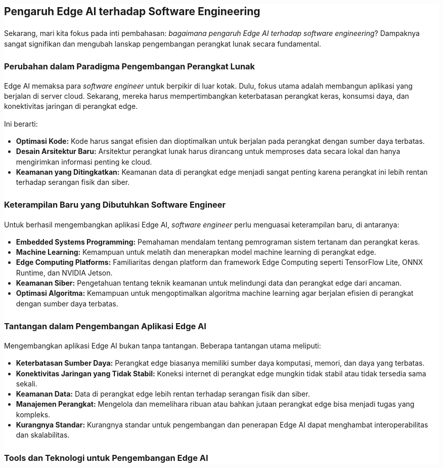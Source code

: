 ## Pengaruh Edge AI terhadap Software Engineering

Sekarang, mari kita fokus pada inti pembahasan: _bagaimana pengaruh Edge AI terhadap software engineering_? Dampaknya sangat signifikan dan mengubah lanskap pengembangan perangkat lunak secara fundamental.

### Perubahan dalam Paradigma Pengembangan Perangkat Lunak

Edge AI memaksa para _software engineer_ untuk berpikir di luar kotak. Dulu, fokus utama adalah membangun aplikasi yang berjalan di server cloud. Sekarang, mereka harus mempertimbangkan keterbatasan perangkat keras, konsumsi daya, dan konektivitas jaringan di perangkat edge.

Ini berarti:

- **Optimasi Kode:** Kode harus sangat efisien dan dioptimalkan untuk berjalan pada perangkat dengan sumber daya terbatas.
- **Desain Arsitektur Baru:** Arsitektur perangkat lunak harus dirancang untuk memproses data secara lokal dan hanya mengirimkan informasi penting ke cloud.
- **Keamanan yang Ditingkatkan:** Keamanan data di perangkat edge menjadi sangat penting karena perangkat ini lebih rentan terhadap serangan fisik dan siber.

### Keterampilan Baru yang Dibutuhkan Software Engineer

Untuk berhasil mengembangkan aplikasi Edge AI, _software engineer_ perlu menguasai keterampilan baru, di antaranya:

- **Embedded Systems Programming:** Pemahaman mendalam tentang pemrograman sistem tertanam dan perangkat keras.
- **Machine Learning:** Kemampuan untuk melatih dan menerapkan model machine learning di perangkat edge.
- **Edge Computing Platforms:** Familiaritas dengan platform dan framework Edge Computing seperti TensorFlow Lite, ONNX Runtime, dan NVIDIA Jetson.
- **Keamanan Siber:** Pengetahuan tentang teknik keamanan untuk melindungi data dan perangkat edge dari ancaman.
- **Optimasi Algoritma:** Kemampuan untuk mengoptimalkan algoritma machine learning agar berjalan efisien di perangkat dengan sumber daya terbatas.

### Tantangan dalam Pengembangan Aplikasi Edge AI

Mengembangkan aplikasi Edge AI bukan tanpa tantangan. Beberapa tantangan utama meliputi:

- **Keterbatasan Sumber Daya:** Perangkat edge biasanya memiliki sumber daya komputasi, memori, dan daya yang terbatas.
- **Konektivitas Jaringan yang Tidak Stabil:** Koneksi internet di perangkat edge mungkin tidak stabil atau tidak tersedia sama sekali.
- **Keamanan Data:** Data di perangkat edge lebih rentan terhadap serangan fisik dan siber.
- **Manajemen Perangkat:** Mengelola dan memelihara ribuan atau bahkan jutaan perangkat edge bisa menjadi tugas yang kompleks.
- **Kurangnya Standar:** Kurangnya standar untuk pengembangan dan penerapan Edge AI dapat menghambat interoperabilitas dan skalabilitas.

### Tools dan Teknologi untuk Pengembangan Edge AI
